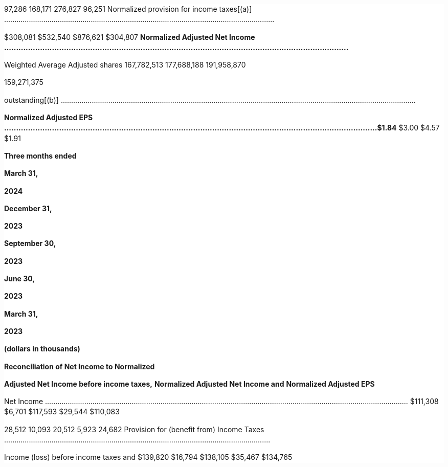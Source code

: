 97,286 168,171 276,827 96,251
Normalized provision for income taxes[(a)] ...................................................................................................................................

$308,081 $532,540 $876,621 $304,807
**Normalized Adjusted Net Income ................................................................................................................................................**

Weighted Average Adjusted shares 167,782,513 177,688,188 191,958,870

159,271,375

outstanding[(b)] ............................................................................................................................................................................

**Normalized Adjusted EPS ............................................................................................................................................................$1.84** $3.00 $4.57 $1.91

**Three months ended**


**March 31,**

**2024**


**December 31,**

**2023**


**September 30,**

**2023**


**June 30,**

**2023**


**March 31,**

**2023**


**(dollars in thousands)**

**Reconciliation of Net Income to Normalized**

**Adjusted Net Income before income taxes,**
**Normalized Adjusted Net Income and**
**Normalized Adjusted EPS**

Net Income ................................................................................................................................................................................ $111,308 $6,701 $117,593 $29,544 $110,083

28,512 10,093 20,512 5,923 24,682
Provision for (benefit from) Income Taxes .................................................................................................................................

Income (loss) before income taxes and $139,820 $16,794 $138,105 $35,467 $134,765
